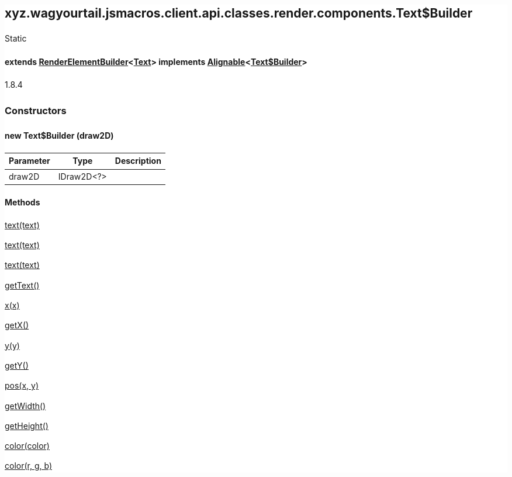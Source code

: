 

xyz.wagyourtail.jsmacros.client.api.classes.render.components.Text$Builder
--------------------------------------------------------------------------

Static
#### extends [RenderElementBuilder](1.9.2/xyz/wagyourtail/jsmacros/client/api/classes/render/components/RenderElementBuilder.html)<[Text](1.9.2/xyz/wagyourtail/jsmacros/client/api/classes/render/components/Text.html)> implements [Alignable](1.9.2/xyz/wagyourtail/jsmacros/client/api/classes/render/components/Alignable.html)<[Text$Builder](#)>

1.8.4

### Constructors

#### new Text$Builder (draw2D)

| Parameter | Type | Description |
|---|---|---|
| draw2D | IDraw2D<?> |  |



#### Methods

[text(text)](#text-TextHelper-)


[text(text)](#text-TextBuilder-)


[text(text)](#text-String-)


[getText()](#getText-)


[x(x)](#x-int-)


[getX()](#getX-)


[y(y)](#y-int-)


[getY()](#getY-)


[pos(x, y)](#pos-int-int-)


[getWidth()](#getWidth-)


[getHeight()](#getHeight-)


[color(color)](#color-int-)


[color(r, g, b)](#color-int-int-int-)
